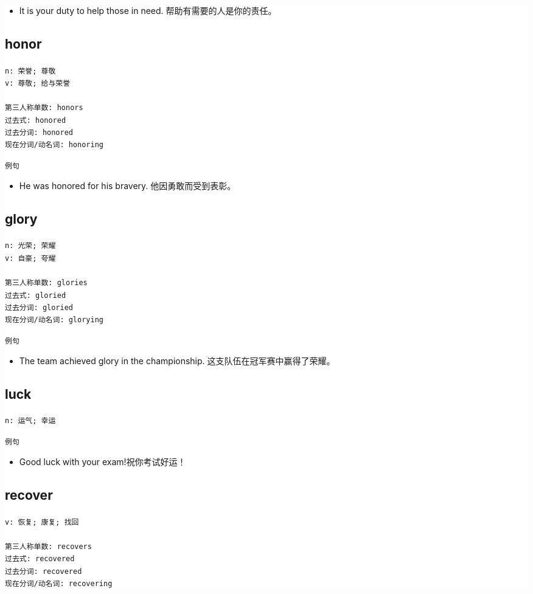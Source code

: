 + It is your duty to help those in need. 帮助有需要的人是你的责任。

## honor

```tip:c@summary-box
n: 荣誉; 尊敬
v: 尊敬; 给与荣誉

第三人称单数: honors
过去式: honored
过去分词: honored
现在分词/动名词: honoring
```

`例句`

+ He was honored for his bravery. 他因勇敢而受到表彰。

## glory

```tip:c@summary-box
n: 光荣; 荣耀
v: 自豪; 夸耀

第三人称单数: glories
过去式: gloried
过去分词: gloried
现在分词/动名词: glorying
```

`例句`

+ The team achieved glory in the championship. 这支队伍在冠军赛中赢得了荣耀。

## luck

```tip:c@summary-box
n: 运气; 幸运
```

`例句`

+ Good luck with your exam!祝你考试好运！

## recover

```tip:c@summary-box
v: 恢复; 康复; 找回

第三人称单数: recovers
过去式: recovered
过去分词: recovered
现在分词/动名词: recovering
```
